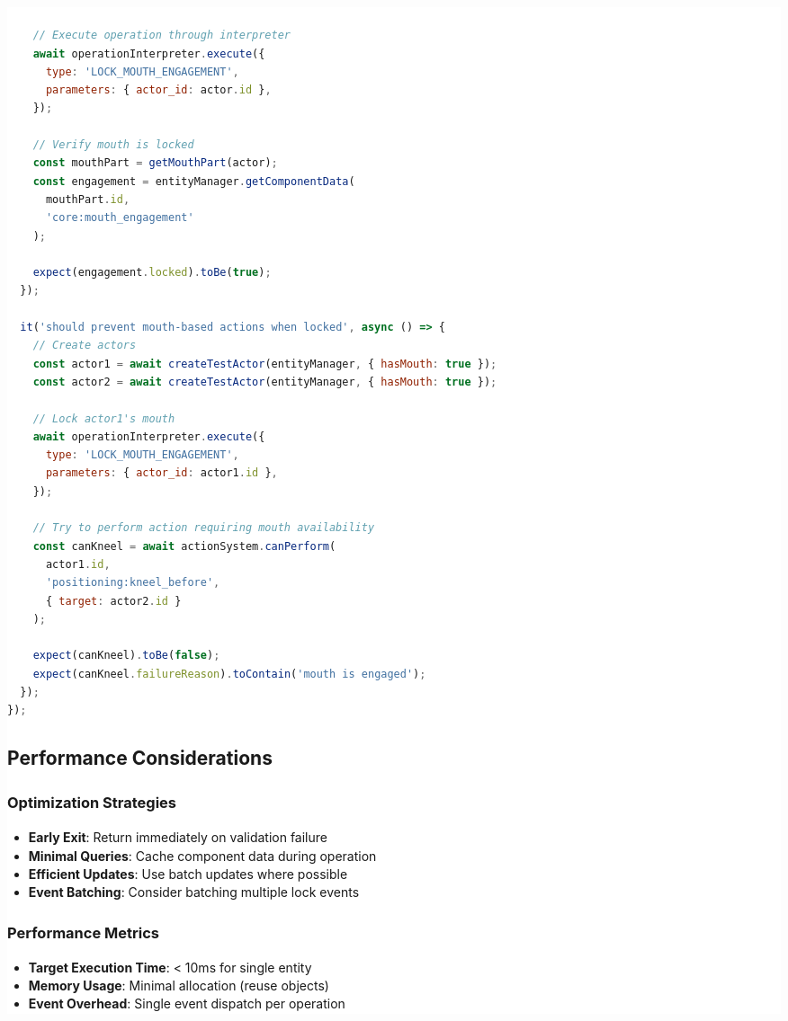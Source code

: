 ```javascript

    // Execute operation through interpreter
    await operationInterpreter.execute({
      type: 'LOCK_MOUTH_ENGAGEMENT',
      parameters: { actor_id: actor.id },
    });

    // Verify mouth is locked
    const mouthPart = getMouthPart(actor);
    const engagement = entityManager.getComponentData(
      mouthPart.id,
      'core:mouth_engagement'
    );
    
    expect(engagement.locked).toBe(true);
  });

  it('should prevent mouth-based actions when locked', async () => {
    // Create actors
    const actor1 = await createTestActor(entityManager, { hasMouth: true });
    const actor2 = await createTestActor(entityManager, { hasMouth: true });

    // Lock actor1's mouth
    await operationInterpreter.execute({
      type: 'LOCK_MOUTH_ENGAGEMENT',
      parameters: { actor_id: actor1.id },
    });

    // Try to perform action requiring mouth availability
    const canKneel = await actionSystem.canPerform(
      actor1.id,
      'positioning:kneel_before',
      { target: actor2.id }
    );

    expect(canKneel).toBe(false);
    expect(canKneel.failureReason).toContain('mouth is engaged');
  });
});
```

## Performance Considerations

### Optimization Strategies
- **Early Exit**: Return immediately on validation failure
- **Minimal Queries**: Cache component data during operation
- **Efficient Updates**: Use batch updates where possible
- **Event Batching**: Consider batching multiple lock events

### Performance Metrics
- **Target Execution Time**: < 10ms for single entity
- **Memory Usage**: Minimal allocation (reuse objects)
- **Event Overhead**: Single event dispatch per operation
